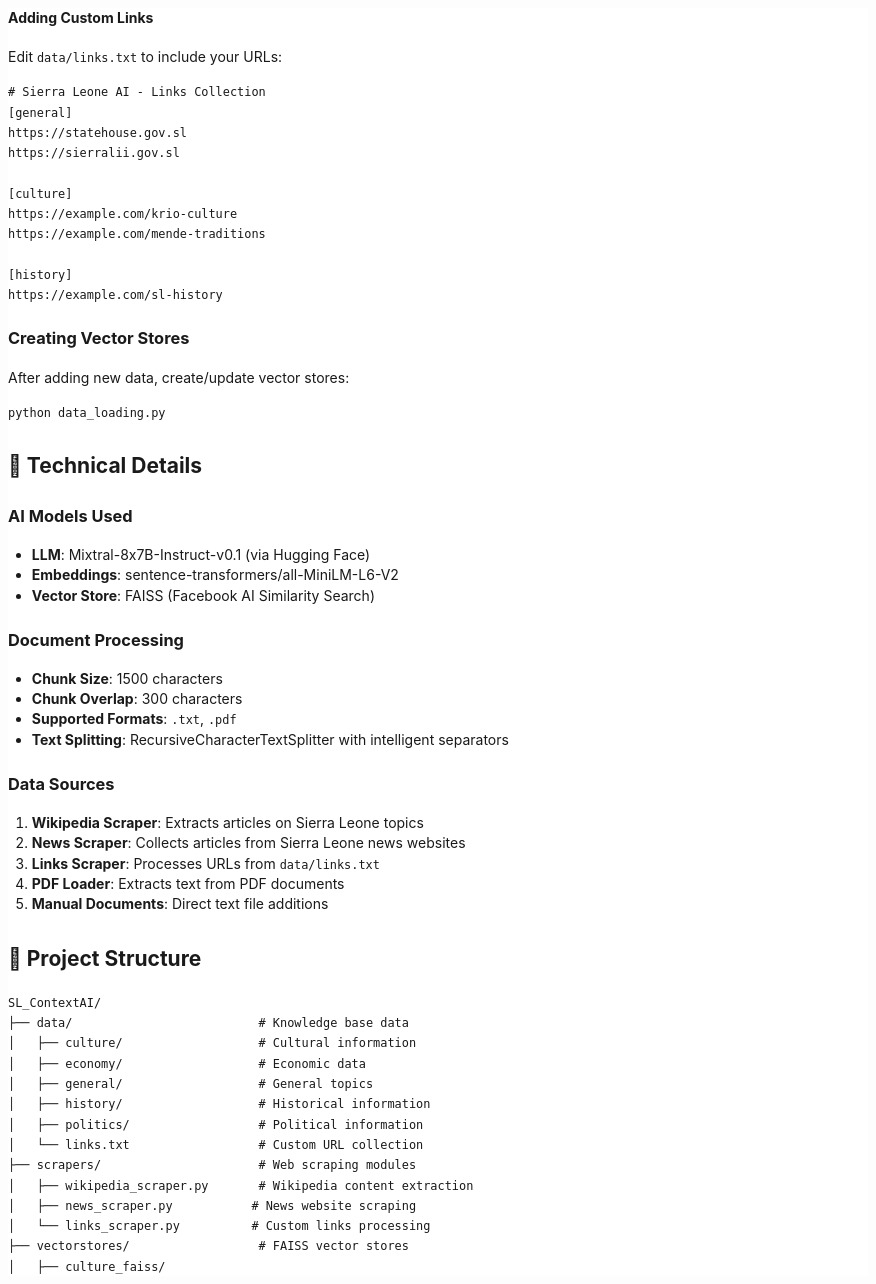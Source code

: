 #### Adding Custom Links
Edit `data/links.txt` to include your URLs:

```txt
# Sierra Leone AI - Links Collection
[general]
https://statehouse.gov.sl
https://sierralii.gov.sl

[culture]
https://example.com/krio-culture
https://example.com/mende-traditions

[history]
https://example.com/sl-history
```

### Creating Vector Stores

After adding new data, create/update vector stores:

```bash
python data_loading.py
```

## 🔧 Technical Details

### AI Models Used

- **LLM**: Mixtral-8x7B-Instruct-v0.1 (via Hugging Face)
- **Embeddings**: sentence-transformers/all-MiniLM-L6-V2
- **Vector Store**: FAISS (Facebook AI Similarity Search)

### Document Processing

- **Chunk Size**: 1500 characters
- **Chunk Overlap**: 300 characters
- **Supported Formats**: `.txt`, `.pdf`
- **Text Splitting**: RecursiveCharacterTextSplitter with intelligent separators

### Data Sources

1. **Wikipedia Scraper**: Extracts articles on Sierra Leone topics
2. **News Scraper**: Collects articles from Sierra Leone news websites
3. **Links Scraper**: Processes URLs from `data/links.txt`
4. **PDF Loader**: Extracts text from PDF documents
5. **Manual Documents**: Direct text file additions

## 📁 Project Structure

```
SL_ContextAI/
├── data/                          # Knowledge base data
│   ├── culture/                   # Cultural information
│   ├── economy/                   # Economic data
│   ├── general/                   # General topics
│   ├── history/                   # Historical information
│   ├── politics/                  # Political information
│   └── links.txt                  # Custom URL collection
├── scrapers/                      # Web scraping modules
│   ├── wikipedia_scraper.py       # Wikipedia content extraction
│   ├── news_scraper.py           # News website scraping
│   └── links_scraper.py          # Custom links processing
├── vectorstores/                  # FAISS vector stores
│   ├── culture_faiss/
```